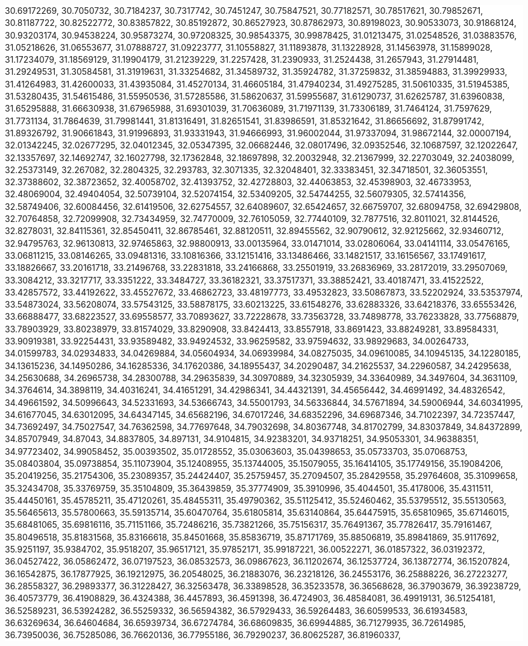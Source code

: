30.69172269, 30.7050732, 30.7184237, 30.7317742, 30.7451247, 30.75847521, 30.77182571, 30.78517621, 30.79852671, 30.81187722, 30.82522772, 30.83857822, 30.85192872, 30.86527923, 30.87862973, 30.89198023, 30.90533073, 30.91868124, 30.93203174, 30.94538224, 30.95873274, 30.97208325, 30.98543375, 30.99878425, 31.01213475, 31.02548526, 31.03883576, 31.05218626, 31.06553677, 31.07888727, 31.09223777, 31.10558827, 31.11893878, 31.13228928, 31.14563978, 31.15899028, 31.17234079, 31.18569129, 31.19904179, 31.21239229, 31.2257428, 31.2390933, 31.2524438, 31.2657943, 31.27914481, 31.29249531, 31.30584581, 31.31919631, 31.33254682, 31.34589732, 31.35924782, 31.37259832, 31.38594883, 31.39929933, 31.41264983, 31.42600033, 31.43935084, 31.45270134, 31.46605184, 31.47940234, 31.49275285, 31.50610335, 31.51945385, 31.53280435, 31.54615486, 31.55950536, 31.57285586, 31.58620637, 31.59955687, 31.61290737, 31.62625787, 31.63960838, 31.65295888, 31.66630938, 31.67965988, 31.69301039, 31.70636089, 31.71971139, 31.73306189, 31.7464124, 31.7597629, 31.7731134, 31.7864639, 31.79981441, 31.81316491, 31.82651541, 31.83986591, 31.85321642, 31.86656692, 31.87991742, 31.89326792, 31.90661843, 31.91996893, 31.93331943, 31.94666993, 31.96002044, 31.97337094, 31.98672144, 32.00007194, 32.01342245, 32.02677295, 32.04012345, 32.05347395, 32.06682446, 32.08017496, 32.09352546, 32.10687597, 32.12022647, 32.13357697, 32.14692747, 32.16027798, 32.17362848, 32.18697898, 32.20032948, 32.21367999, 32.22703049, 32.24038099, 32.25373149, 32.267082, 32.2804325, 32.293783, 32.3071335, 32.32048401, 32.33383451, 32.34718501, 32.36053551, 32.37388602, 32.38723652, 32.40058702, 32.41393752, 32.42728803, 32.44063853, 32.45398903, 32.46733953, 32.48069004, 32.49404054, 32.50739104, 32.52074154, 32.53409205, 32.54744255, 32.56079305, 32.57414356, 32.58749406, 32.60084456, 32.61419506, 32.62754557, 32.64089607, 32.65424657, 32.66759707, 32.68094758, 32.69429808, 32.70764858, 32.72099908, 32.73434959, 32.74770009, 32.76105059, 32.77440109, 32.7877516, 32.8011021, 32.8144526, 32.8278031, 32.84115361, 32.85450411, 32.86785461, 32.88120511, 32.89455562, 32.90790612, 32.92125662, 32.93460712, 32.94795763, 32.96130813, 32.97465863, 32.98800913, 33.00135964, 33.01471014, 33.02806064, 33.04141114, 33.05476165, 33.06811215, 33.08146265, 33.09481316, 33.10816366, 33.12151416, 33.13486466, 33.14821517, 33.16156567, 33.17491617, 33.18826667, 33.20161718, 33.21496768, 33.22831818, 33.24166868, 33.25501919, 33.26836969, 33.28172019, 33.29507069, 33.3084212, 33.3217717, 33.3351222, 33.3484727, 33.36182321, 33.37517371, 33.38852421, 33.40187471, 33.41522522, 33.42857572, 33.44192622, 33.45527672, 33.46862723, 33.48197773, 33.49532823, 33.50867873, 33.52202924, 33.53537974, 33.54873024, 33.56208074, 33.57543125, 33.58878175, 33.60213225, 33.61548276, 33.62883326, 33.64218376, 33.65553426, 33.66888477, 33.68223527, 33.69558577, 33.70893627, 33.72228678, 33.73563728, 33.74898778, 33.76233828, 33.77568879, 33.78903929, 33.80238979, 33.81574029, 33.8290908, 33.8424413, 33.8557918, 33.8691423, 33.88249281, 33.89584331, 33.90919381, 33.92254431, 33.93589482, 33.94924532, 33.96259582, 33.97594632, 33.98929683, 34.00264733, 34.01599783, 34.02934833, 34.04269884, 34.05604934, 34.06939984, 34.08275035, 34.09610085, 34.10945135, 34.12280185, 34.13615236, 34.14950286, 34.16285336, 34.17620386, 34.18955437, 34.20290487, 34.21625537, 34.22960587, 34.24295638, 34.25630688, 34.26965738, 34.28300788, 34.29635839, 34.30970889, 34.32305939, 34.33640989, 34.3497604, 34.3631109, 34.3764614, 34.3898119, 34.40316241, 34.41651291, 34.42986341, 34.44321391, 34.45656442, 34.46991492, 34.48326542, 34.49661592, 34.50996643, 34.52331693, 34.53666743, 34.55001793, 34.56336844, 34.57671894, 34.59006944, 34.60341995, 34.61677045, 34.63012095, 34.64347145, 34.65682196, 34.67017246, 34.68352296, 34.69687346, 34.71022397, 34.72357447, 34.73692497, 34.75027547, 34.76362598, 34.77697648, 34.79032698, 34.80367748, 34.81702799, 34.83037849, 34.84372899, 34.85707949, 34.87043, 34.8837805, 34.897131, 34.9104815, 34.92383201, 34.93718251, 34.95053301, 34.96388351, 34.97723402, 34.99058452, 35.00393502, 35.01728552, 35.03063603, 35.04398653, 35.05733703, 35.07068753, 35.08403804, 35.09738854, 35.11073904, 35.12408955, 35.13744005, 35.15079055, 35.16414105, 35.17749156, 35.19084206, 35.20419256, 35.21754306, 35.23089357, 35.24424407, 35.25759457, 35.27094507, 35.28429558, 35.29764608, 35.31099658, 35.32434708, 35.33769759, 35.35104809, 35.36439859, 35.37774909, 35.3910996, 35.4044501, 35.4178006, 35.4311511, 35.44450161, 35.45785211, 35.47120261, 35.48455311, 35.49790362, 35.51125412, 35.52460462, 35.53795512, 35.55130563, 35.56465613, 35.57800663, 35.59135714, 35.60470764, 35.61805814, 35.63140864, 35.64475915, 35.65810965, 35.67146015, 35.68481065, 35.69816116, 35.71151166, 35.72486216, 35.73821266, 35.75156317, 35.76491367, 35.77826417, 35.79161467, 35.80496518, 35.81831568, 35.83166618, 35.84501668, 35.85836719, 35.87171769, 35.88506819, 35.89841869, 35.9117692, 35.9251197, 35.9384702, 35.9518207, 35.96517121, 35.97852171, 35.99187221, 36.00522271, 36.01857322, 36.03192372, 36.04527422, 36.05862472, 36.07197523, 36.08532573, 36.09867623, 36.11202674, 36.12537724, 36.13872774, 36.15207824, 36.16542875, 36.17877925, 36.19212975, 36.20548025, 36.21883076, 36.23218126, 36.24553176, 36.25888226, 36.27223277, 36.28558327, 36.29893377, 36.31228427, 36.32563478, 36.33898528, 36.35233578, 36.36568628, 36.37903679, 36.39238729, 36.40573779, 36.41908829, 36.4324388, 36.4457893, 36.4591398, 36.4724903, 36.48584081, 36.49919131, 36.51254181, 36.52589231, 36.53924282, 36.55259332, 36.56594382, 36.57929433, 36.59264483, 36.60599533, 36.61934583, 36.63269634, 36.64604684, 36.65939734, 36.67274784, 36.68609835, 36.69944885, 36.71279935, 36.72614985, 36.73950036, 36.75285086, 36.76620136, 36.77955186, 36.79290237, 36.80625287, 36.81960337,
